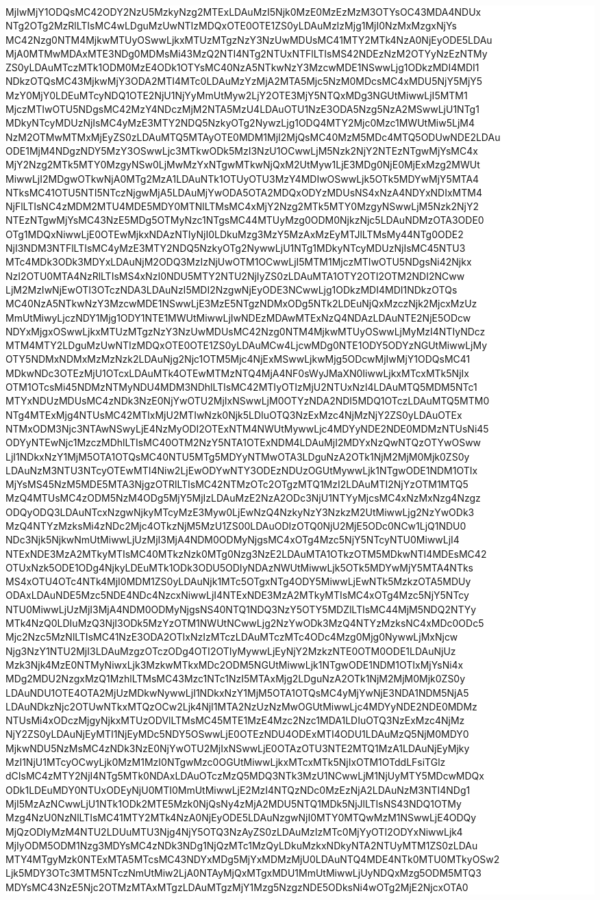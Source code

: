 MjIwMjY1ODQsMC42ODY2NzU5MzkyNzg2MTExLDAuMzI5Njk0MzE0MzEzMzM3OTYsOC43MDA4NDUx
NTg2OTg2MzRlLTIsMC4wLDguMzUwNTIzMDQxOTE0OTE1ZS0yLDAuMzIzMjg1MjI0NzMxMzgxNjYs
MC42Nzg0NTM4MjkwMTUyOSwwLjkxMTUzMTgzNzY3NzUwMDUsMC41MTY2MTk4NzA0NjEyODE5LDAu
MjA0MTMwMDAxMTE3NDg0MDMsMi43MzQ2NTI4NTg2NTUxNTFlLTIsMS42NDEzNzM2OTYyNzEzNTMy
ZS0yLDAuMTczMTk1ODM0MzE4ODk1OTYsMC40NzA5NTkwNzY3MzcwMDE1NSwwLjg1ODkzMDI4MDI1
NDkzOTQsMC43MjkwMjY3ODA2MTI4MTc0LDAuMzYzMjA2MTA5Mjc5NzM0MDcsMC4xMDU5NjY5MjY5
MzY0MjY0LDEuMTcyNDQ1OTE2NjU1NjYyMmUtMyw2LjY2OTE3MjY5NTQxMDg3NGUtMiwwLjI5MTM1
MjczMTIwOTU5NDgsMC42MzY4NDczMjM2NTA5MzU4LDAuOTU1NzE3ODA5Nzg5NzA2MSwwLjU1NTg1
MDkyNTcyMDUzNjIsMC4yMzE3MTY2NDQ5NzkyOTg2NywzLjg1ODQ4MTY2Mjc0Mzc1MWUtMiw5LjM4
NzM2OTMwMTMxMjEyZS0zLDAuMTQ5MTAyOTE0MDM1MjI2MjQsMC40MzM5MDc4MTQ5ODUwNDE2LDAu
ODE1MjM4NDgzNDY5MzY3OSwwLjc3MTkwODk5MzI3NzU1OCwwLjM5Nzk2NjY2NTEzNTgwMjYsMC4x
MjY2Nzg2MTk5MTY0MzgyNSw0LjMwMzYxNTgwMTkwNjQxM2UtMyw1LjE3MDg0NjE0MjExMzg2MWUt
MiwwLjI2MDgwOTkwNjA0MTg2MzA1LDAuNTk1OTUyOTU3MzY4MDIwOSwwLjk5OTk5MDYwMjY5MTA4
NTksMC41OTU5NTI5NTczNjgwMjA5LDAuMjYwODA5OTA2MDQxODYzMDUsNS4xNzA4NDYxNDIxMTM4
NjFlLTIsNC4zMDM2MTU4MDE5MDY0MTNlLTMsMC4xMjY2Nzg2MTk5MTY0MzgyNSwwLjM5Nzk2NjY2
NTEzNTgwMjYsMC43NzE5MDg5OTMyNzc1NTgsMC44MTUyMzg0ODM0NjkzNjc5LDAuNDMzOTA3ODE0
OTg1MDQxNiwwLjE0OTEwMjkxNDAzNTIyNjI0LDkuMzg3MzY5MzAxMzEyMTJlLTMsMy44NTg0ODE2
NjI3NDM3NTFlLTIsMC4yMzE3MTY2NDQ5NzkyOTg2NywwLjU1NTg1MDkyNTcyMDUzNjIsMC45NTU3
MTc4MDk3ODk3MDYxLDAuNjM2ODQ3MzIzNjUwOTM1OCwwLjI5MTM1MjczMTIwOTU5NDgsNi42Njkx
NzI2OTU0MTA4NzRlLTIsMS4xNzI0NDU5MTY2NTU2NjIyZS0zLDAuMTA1OTY2OTI2OTM2NDI2NCww
LjM2MzIwNjEwOTI3OTczNDA3LDAuNzI5MDI2NzgwNjEyODE3NCwwLjg1ODkzMDI4MDI1NDkzOTQs
MC40NzA5NTkwNzY3MzcwMDE1NSwwLjE3MzE5NTgzNDMxODg5NTk2LDEuNjQxMzczNjk2MjcxMzUz
MmUtMiwyLjczNDY1Mjg1ODY1NTE1MWUtMiwwLjIwNDEzMDAwMTExNzQ4NDAzLDAuNTE2NjE5ODcw
NDYxMjgxOSwwLjkxMTUzMTgzNzY3NzUwMDUsMC42Nzg0NTM4MjkwMTUyOSwwLjMyMzI4NTIyNDcz
MTM4MTY2LDguMzUwNTIzMDQxOTE0OTE1ZS0yLDAuMCw4LjcwMDg0NTE1ODY5ODYzNGUtMiwwLjMy
OTY5NDMxNDMxMzMzNzk2LDAuNjg2Njc1OTM5Mjc4NjExMSwwLjkwMjg5ODcwMjIwMjY1ODQsMC41
MDkwNDc3OTEzMjU1OTcxLDAuMTk4OTEwMTMzNTQ4MjA4NF0sWyJMaXN0IiwwLjkxMTcxMTk5NjIx
OTM1OTcsMi45NDMzNTMyNDU4MDM3NDhlLTIsMC42MTIyOTIzMjU2NTUxNzI4LDAuMTQ5MDM5NTc1
MTYxNDUzMDUsMC4zNDk3NzE0NjYwOTU2MjIxNSwwLjM0OTYzNDA2NDI5MDQ1OTczLDAuMTQ5MTM0
NTg4MTExMjg4NTUsMC42MTIxMjU2MTIwNzk0Njk5LDIuOTQ3NzExMzc4NjMzNjY2ZS0yLDAuOTEx
NTMxODM3Njc3NTAwNSwyLjE4NzMyODI2OTExNTM4NWUtMywwLjc4MDYyNDE2NDE0MDMzNTUsNi45
ODYyNTEwNjc1MzczMDhlLTIsMC40OTM2NzY5NTA1OTExNDM4LDAuMjI2MDYxNzQwNTQzOTYwOSww
LjI1NDkxNzY1MjM5OTA1OTQsMC40NTU5MTg5MDYyNTMwOTA3LDguNzA2OTk1NjM2MjM0Mjk0ZS0y
LDAuNzM3NTU3NTcyOTEwMTI4Niw2LjEwODYwNTY3ODEzNDUzOGUtMywwLjk1NTgwODE1NDM1OTIx
MjYsMS45NzM5MDE5MTA3NjgzOTRlLTIsMC42NTMzOTc2OTgzMTQ1MzI2LDAuMTI2NjYzOTM1MTQ5
MzQ4MTUsMC4zODM5NzM4ODg5MjY5MjIzLDAuMzE2NzA2ODc3NjU1NTYyMjcsMC4xNzMxNzg4Nzgz
ODQyODQ3LDAuNTcxNzgwNjkyMTcyMzE3Myw0LjEwNzQ4NzkyNzY3NzkzM2UtMiwwLjg2NzYwODk3
MzQ4NTYzMzksMi4zNDc2Mjc4OTkzNjM5MzU1ZS00LDAuODIzOTQ0NjU2MjE5ODc0NCw1LjQ1NDU0
NDc3Njk5NjkwNmUtMiwwLjUzMjI3MjA4NDM0ODMyNjgsMC4xOTg4Mzc5NjY5NTcyNTU0MiwwLjI4
NTExNDE3MzA2MTkyMTIsMC40MTkzNzk0MTg0Nzg3NzE2LDAuMTA1OTkzOTM5MDkwNTI4MDEsMC42
OTUxNzk5ODE1ODg4NjkyLDEuMTk1ODk3ODU5ODIyNDAzNWUtMiwwLjk5OTk5MDYwMjY5MTA4NTks
MS4xOTU4OTc4NTk4MjI0MDM1ZS0yLDAuNjk1MTc5OTgxNTg4ODY5MiwwLjEwNTk5MzkzOTA5MDUy
ODAxLDAuNDE5Mzc5NDE4NDc4NzcxNiwwLjI4NTExNDE3MzA2MTkyMTIsMC4xOTg4Mzc5NjY5NTcy
NTU0MiwwLjUzMjI3MjA4NDM0ODMyNjgsNS40NTQ1NDQ3NzY5OTY5MDZlLTIsMC44MjM5NDQ2NTYy
MTk4NzQ0LDIuMzQ3NjI3ODk5MzYzOTM1NWUtNCwwLjg2NzYwODk3MzQ4NTYzMzksNC4xMDc0ODc5
Mjc2Nzc5MzNlLTIsMC41NzE3ODA2OTIxNzIzMTczLDAuMTczMTc4ODc4Mzg0Mjg0NywwLjMxNjcw
Njg3NzY1NTU2MjI3LDAuMzgzOTczODg4OTI2OTIyMywwLjEyNjY2MzkzNTE0OTM0ODE1LDAuNjUz
Mzk3Njk4MzE0NTMyNiwxLjk3MzkwMTkxMDc2ODM5NGUtMiwwLjk1NTgwODE1NDM1OTIxMjYsNi4x
MDg2MDU2NzgxMzQ1MzhlLTMsMC43Mzc1NTc1NzI5MTAxMjg2LDguNzA2OTk1NjM2MjM0Mjk0ZS0y
LDAuNDU1OTE4OTA2MjUzMDkwNywwLjI1NDkxNzY1MjM5OTA1OTQsMC4yMjYwNjE3NDA1NDM5NjA5
LDAuNDkzNjc2OTUwNTkxMTQzOCw2Ljk4NjI1MTA2NzUzNzMwOGUtMiwwLjc4MDYyNDE2NDE0MDMz
NTUsMi4xODczMjgyNjkxMTUzODVlLTMsMC45MTE1MzE4Mzc2Nzc1MDA1LDIuOTQ3NzExMzc4NjMz
NjY2ZS0yLDAuNjEyMTI1NjEyMDc5NDY5OSwwLjE0OTEzNDU4ODExMTI4ODU1LDAuMzQ5NjM0MDY0
MjkwNDU5NzMsMC4zNDk3NzE0NjYwOTU2MjIxNSwwLjE0OTAzOTU3NTE2MTQ1MzA1LDAuNjEyMjky
MzI1NjU1MTcyOCwyLjk0MzM1MzI0NTgwMzc0OGUtMiwwLjkxMTcxMTk5NjIxOTM1OTddLFsiTGlz
dCIsMC4zMTY2NjI4NTg5MTk0NDAxLDAuOTczMzQ5MDQ3NTk3MzU1NCwwLjM1NjUyMTY5MDcwMDQx
ODk1LDEuMDY0NTUxODEyNjU0MTI0MmUtMiwwLjE2MzI4NTQzNDc0MzEzNjA2LDAuNzM3NTI4NDg1
MjI5MzAzNCwwLjU1NTk1ODk2MTE5Mzk0NjQsNy4zMjA2MDU5NTQ1MDk5NjJlLTIsNS43NDQ1OTMy
Mzg4NzU0NzNlLTIsMC41MTY2MTk4NzA0NjEyODE5LDAuNzgwNjI0MTY0MTQwMzM1NSwwLjE4ODQy
MjQzODIyMzM4NTU2LDUuMTU3Njg4NjY5OTQ3NzAyZS0zLDAuMzIzMTc0MjYyOTI2ODYxNiwwLjk4
MjIyODM5ODM1Nzg3MDYsMC4zNDk3NDg1NjQzMTc1MzQyLDkuMzkxNDkyNTA2NTUyMTM1ZS0zLDAu
MTY4MTgyMzk0NTExMTA5MTcsMC43NDYxMDg5MjYxMDMzMjU0LDAuNTQ4MDE4NTk0MTU0MTkyOSw2
Ljk5MDY3OTc3MTM5NTczNmUtMiw2LjA0NTAyMjQxMTgxMDU1MmUtMiwwLjUyNDQxMzg5ODM5MTQ3
MDYsMC43NzE5Njc2OTMzMTAxMTgzLDAuMTgzMjY1Mzg5NzgzNDE5ODksNi4wOTg2MjE2NjcxOTA0